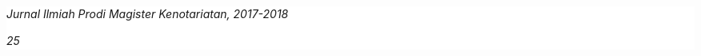<p><span class="font0" style="font-style:italic;">Jurnal Ilmiah Prodi Magister Kenotariatan, 2017-2018</span></p>
<p><span class="font0" style="font-style:italic;">25</span></p>